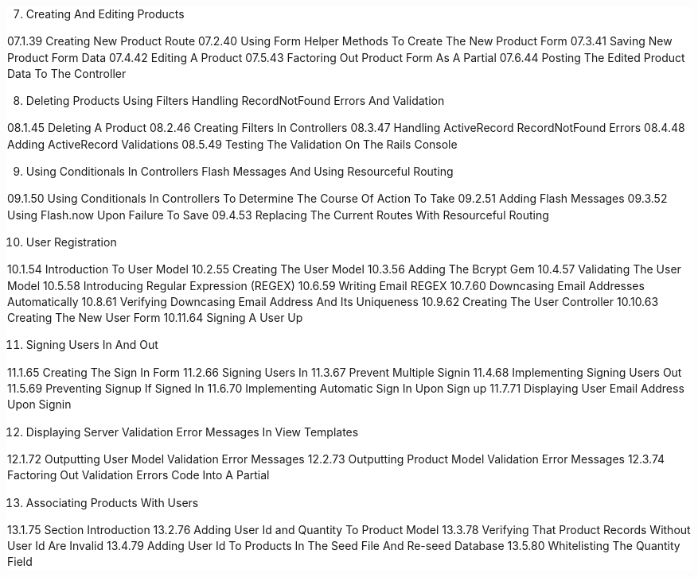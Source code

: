 07. Creating And Editing Products

07.1.39 Creating New Product Route
07.2.40 Using Form Helper Methods To Create The New Product Form
07.3.41 Saving New Product Form Data
07.4.42 Editing A Product
07.5.43 Factoring Out Product Form As A Partial
07.6.44 Posting The Edited Product Data To The Controller

08. Deleting Products Using Filters  Handling RecordNotFound Errors And Validation

08.1.45 Deleting A Product
08.2.46 Creating Filters In Controllers
08.3.47 Handling ActiveRecord RecordNotFound Errors
08.4.48 Adding ActiveRecord Validations
08.5.49 Testing The Validation On The Rails Console

09. Using Conditionals In Controllers Flash Messages And Using Resourceful Routing

09.1.50 Using Conditionals In Controllers To Determine The Course Of Action To Take
09.2.51 Adding Flash Messages
09.3.52 Using Flash.now Upon Failure To Save
09.4.53 Replacing The Current Routes With Resourceful Routing

10. User Registration

10.1.54 Introduction To User Model
10.2.55 Creating The User Model
10.3.56 Adding The Bcrypt Gem
10.4.57 Validating The User Model
10.5.58 Introducing Regular Expression (REGEX)
10.6.59 Writing Email REGEX
10.7.60 Downcasing Email Addresses Automatically
10.8.61 Verifying Downcasing Email Address And Its Uniqueness
10.9.62 Creating The User Controller
10.10.63 Creating The New User Form
10.11.64 Signing A User Up

11. Signing Users In And Out

11.1.65 Creating The Sign In Form
11.2.66 Signing Users In
11.3.67 Prevent Multiple Signin
11.4.68 Implementing Signing Users Out
11.5.69 Preventing Signup If Signed In
11.6.70 Implementing Automatic Sign In Upon Sign up
11.7.71 Displaying User Email Address Upon Signin

12. Displaying Server Validation Error Messages In View Templates

12.1.72 Outputting User Model Validation Error Messages
12.2.73 Outputting Product Model Validation Error Messages
12.3.74 Factoring Out Validation Errors Code Into A Partial

13. Associating Products With Users

13.1.75 Section Introduction
13.2.76 Adding User Id and Quantity To Product Model
13.3.78 Verifying That Product Records Without User Id Are Invalid
13.4.79 Adding User Id To Products In The Seed File And Re-seed Database
13.5.80 Whitelisting The Quantity Field
